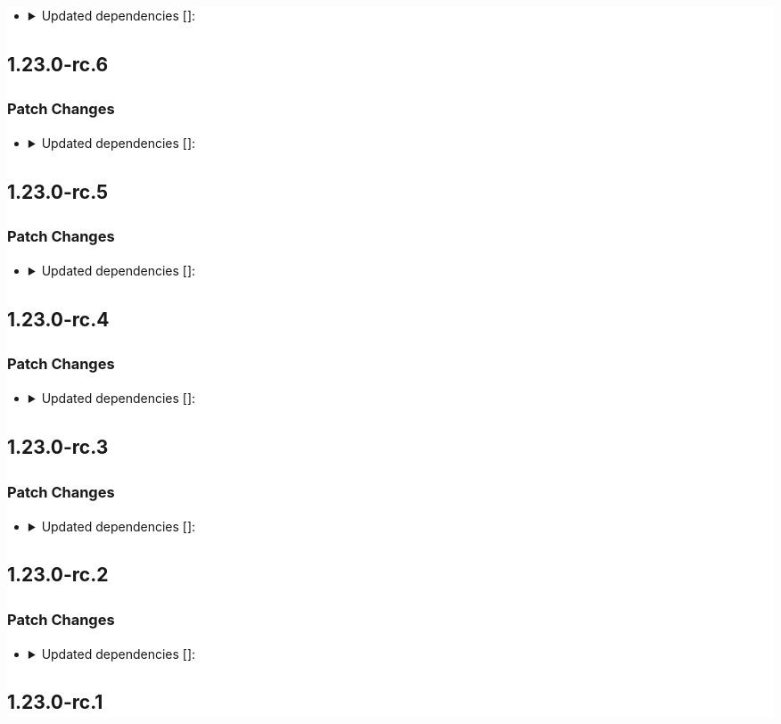 - <details><summary>Updated dependencies []:</summary></details>

## 1.23.0-rc.6

### Patch Changes

- <details><summary>Updated dependencies []:</summary></details>

## 1.23.0-rc.5

### Patch Changes

- <details><summary>Updated dependencies []:</summary></details>

## 1.23.0-rc.4

### Patch Changes

- <details><summary>Updated dependencies []:</summary></details>

## 1.23.0-rc.3

### Patch Changes

- <details><summary>Updated dependencies []:</summary></details>

## 1.23.0-rc.2

### Patch Changes

- <details><summary>Updated dependencies []:</summary></details>

## 1.23.0-rc.1
